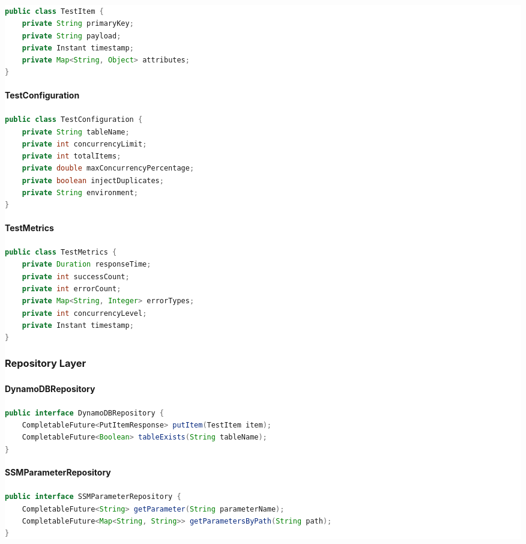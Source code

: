 ```java
public class TestItem {
    private String primaryKey;
    private String payload;
    private Instant timestamp;
    private Map<String, Object> attributes;
}
```

#### TestConfiguration

```java
public class TestConfiguration {
    private String tableName;
    private int concurrencyLimit;
    private int totalItems;
    private double maxConcurrencyPercentage;
    private boolean injectDuplicates;
    private String environment;
}
```

#### TestMetrics

```java
public class TestMetrics {
    private Duration responseTime;
    private int successCount;
    private int errorCount;
    private Map<String, Integer> errorTypes;
    private int concurrencyLevel;
    private Instant timestamp;
}
```

### Repository Layer

#### DynamoDBRepository

```java
public interface DynamoDBRepository {
    CompletableFuture<PutItemResponse> putItem(TestItem item);
    CompletableFuture<Boolean> tableExists(String tableName);
}
```

#### SSMParameterRepository

```java
public interface SSMParameterRepository {
    CompletableFuture<String> getParameter(String parameterName);
    CompletableFuture<Map<String, String>> getParametersByPath(String path);
}
```

